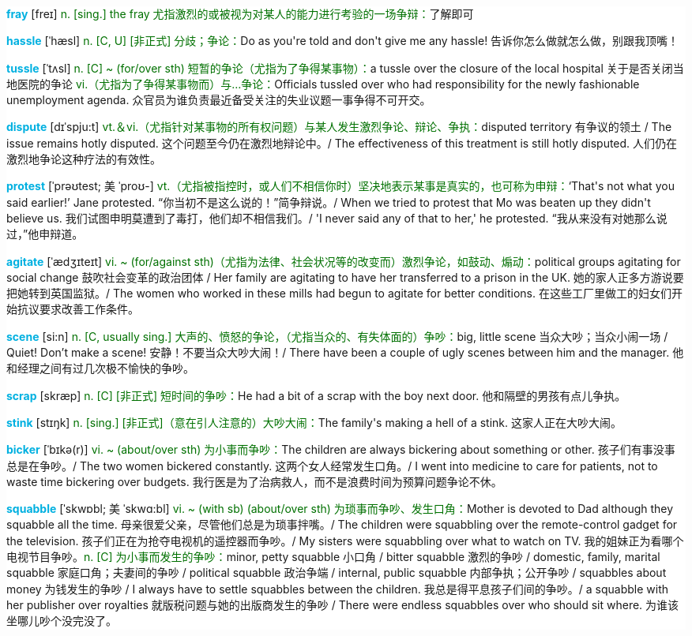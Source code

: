 <font color="sky blue">**fray**</font> [freɪ]
<font color="rgb(227, 108, 9)">n. [sing.] the fray 尤指激烈的或被视为对某人的能力进行考验的一场争辩：</font>了解即可

<font color="sky blue">**hassle**</font> [ˈhæsl]
<font color="rgb(227, 108, 9)">n. [C, U] [非正式] 分歧；争论：</font>Do as you're told and don't give me any hassle! 告诉你怎么做就怎么做，别跟我顶嘴！           
                   
<font color="sky blue">**tussle**</font> [ˈtʌsl]
<font color="rgb(227, 108, 9)">n. [C] ~ (for/over sth) 短暂的争论（尤指为了争得某事物）：</font>a tussle over the closure of the local hospital 关于是否关闭当地医院的争论 <font color="rgb(227, 108, 9)">vi.（尤指为了争得某事物而）与…争论：</font>Officials tussled over who had responsibility for the newly fashionable unemployment agenda. 众官员为谁负责最近备受关注的失业议题一事争得不可开交。           

<font color="sky blue">**dispute**</font> [dɪˈspju:t]
<font color="rgb(227, 108, 9)">vt.＆vi.（尤指针对某事物的所有权问题）与某人发生激烈争论、辩论、争执：</font>disputed territory 有争议的领土 / The issue remains hotly disputed. 这个问题至今仍在激烈地辩论中。/ The effectiveness of this treatment is still hotly disputed. 人们仍在激烈地争论这种疗法的有效性。

<font color="sky blue">**protest**</font> [ˈprəʊtest; 美 ˈproʊ-]
<font color="rgb(227, 108, 9)">vt.（尤指被指控时，或人们不相信你时）坚决地表示某事是真实的，也可称为申辩：</font>‘That's not what you said earlier!’ Jane protested. “你当初不是这么说的！”简争辩说。/ When we tried to protest that Mo was beaten up they didn't believe us. 我们试图申明莫遭到了毒打，他们却不相信我们。/ 'I never said any of that to her,' he protested. “我从来没有对她那么说过，”他申辩道。
           
<font color="sky blue">**agitate**</font> [ˈædʒɪteɪt]
<font color="rgb(227, 108, 9)">vi. ~ (for/against sth)（尤指为法律、社会状况等的改变而）激烈争论，如鼓动、煽动：</font>political groups agitating for social change 鼓吹社会变革的政治团体 / Her family are agitating to have her transferred to a prison in the UK. 她的家人正多方游说要把她转到英国监狱。/ The women who worked in these mills had begun to agitate for better conditions. 在这些工厂里做工的妇女们开始抗议要求改善工作条件。

<font color="sky blue">**scene**</font> [si:n] 
<font color="rgb(227, 108, 9)">n. [C, usually sing.] 大声的、愤怒的争论，（尤指当众的、有失体面的）争吵：</font>big, little scene 当众大吵；当众小闹一场 / Quiet! Don’t make a scene! 安静！不要当众大吵大闹！/ There have been a couple of ugly scenes between him and the manager. 他和经理之间有过几次极不愉快的争吵。
           
<font color="sky blue">**scrap**</font> [skræp]
<font color="rgb(227, 108, 9)">n. [C] [非正式] 短时间的争吵：</font>He had a bit of a scrap with the boy next door. 他和隔壁的男孩有点儿争执。           

<font color="sky blue">**stink**</font> [stɪŋk]
<font color="rgb(227, 108, 9)">n. [sing.] [非正式]（意在引人注意的）大吵大闹：</font>The family's making a hell of a stink. 这家人正在大吵大闹。
           
<font color="sky blue">**bicker**</font> [ˈbɪkə(r)]
<font color="rgb(227, 108, 9)">vi. ~ (about/over sth) 为小事而争吵：</font>The children are always bickering about something or other. 孩子们有事没事总是在争吵。/ The two women bickered constantly. 这两个女人经常发生口角。/ I went into medicine to care for patients, not to waste time bickering over budgets. 我行医是为了治病救人，而不是浪费时间为预算问题争论不休。

<font color="sky blue">**squabble**</font> [ˈskwɒbl; 美 ˈskwɑ:bl]
<font color="rgb(227, 108, 9)">vi. ~ (with sb) (about/over sth) 为琐事而争吵、发生口角：</font>Mother is devoted to Dad although they squabble all the time. 母亲很爱父亲，尽管他们总是为琐事拌嘴。/ The children were squabbling over the remote-control gadget for the television. 孩子们正在为抢夺电视机的遥控器而争吵。/ My sisters were squabbling over what to watch on TV. 我的姐妹正为看哪个电视节目争吵。<font color="rgb(227, 108, 9)">n. [C] 为小事而发生的争吵：</font>minor, petty squabble 小口角 / bitter squabble 激烈的争吵 / domestic, family, marital squabble 家庭口角；夫妻间的争吵 / political squabble 政治争端 / internal, public squabble 内部争执；公开争吵 / squabbles about money 为钱发生的争吵 / I always have to settle squabbles between the children. 我总是得平息孩子们间的争吵。/ a squabble with her publisher over royalties 就版税问题与她的出版商发生的争吵 / There were endless squabbles over who should sit where. 为谁该坐哪儿吵个没完没了。
           